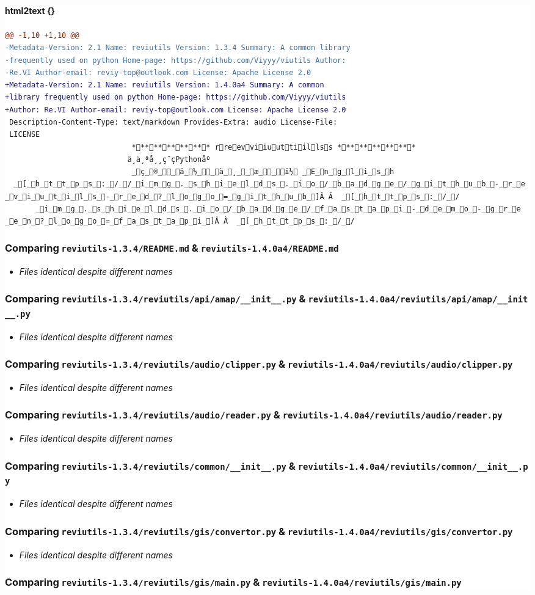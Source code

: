 #### html2text {}

```diff
@@ -1,10 +1,10 @@
-Metadata-Version: 2.1 Name: reviutils Version: 1.3.4 Summary: A common library
-frequently used on python Home-page: https://github.com/Viyyy/viutils Author:
-Re.VI Author-email: reviy-top@outlook.com License: Apache License 2.0
+Metadata-Version: 2.1 Name: reviutils Version: 1.4.0a4 Summary: A common
+library frequently used on python Home-page: https://github.com/Viyyy/viutils
+Author: Re.VI Author-email: reviy-top@outlook.com License: Apache License 2.0
 Description-Content-Type: text/markdown Provides-Extra: audio License-File:
 LICENSE
                             ************ rreevviiuuttiillss ************
                            ä¸ä¸ªå¸¸ç¨çPythonåº
                             _ç_®__ä_½__ä_¸_­_æ__ï½ _E_n_g_l_i_s_h
  _[_h_t_t_p_s_:_/_/_i_m_g_._s_h_i_e_l_d_s_._i_o_/_b_a_d_g_e_/_g_i_t_h_u_b_-_r_e_v_i_u_t_i_l_s_-_r_e_d_?_l_o_g_o_=_g_i_t_h_u_b_]Â Â  _[_h_t_t_p_s_:_/_/
       _i_m_g_._s_h_i_e_l_d_s_._i_o_/_b_a_d_g_e_/_f_a_s_t_a_p_i_-_d_e_m_o_-_g_r_e_e_n_?_l_o_g_o_=_f_a_s_t_a_p_i_]Â Â  _[_h_t_t_p_s_:_/_/
```

### Comparing `reviutils-1.3.4/README.md` & `reviutils-1.4.0a4/README.md`

 * *Files identical despite different names*

### Comparing `reviutils-1.3.4/reviutils/api/amap/__init__.py` & `reviutils-1.4.0a4/reviutils/api/amap/__init__.py`

 * *Files identical despite different names*

### Comparing `reviutils-1.3.4/reviutils/audio/clipper.py` & `reviutils-1.4.0a4/reviutils/audio/clipper.py`

 * *Files identical despite different names*

### Comparing `reviutils-1.3.4/reviutils/audio/reader.py` & `reviutils-1.4.0a4/reviutils/audio/reader.py`

 * *Files identical despite different names*

### Comparing `reviutils-1.3.4/reviutils/common/__init__.py` & `reviutils-1.4.0a4/reviutils/common/__init__.py`

 * *Files identical despite different names*

### Comparing `reviutils-1.3.4/reviutils/gis/convertor.py` & `reviutils-1.4.0a4/reviutils/gis/convertor.py`

 * *Files identical despite different names*

### Comparing `reviutils-1.3.4/reviutils/gis/main.py` & `reviutils-1.4.0a4/reviutils/gis/main.py`

